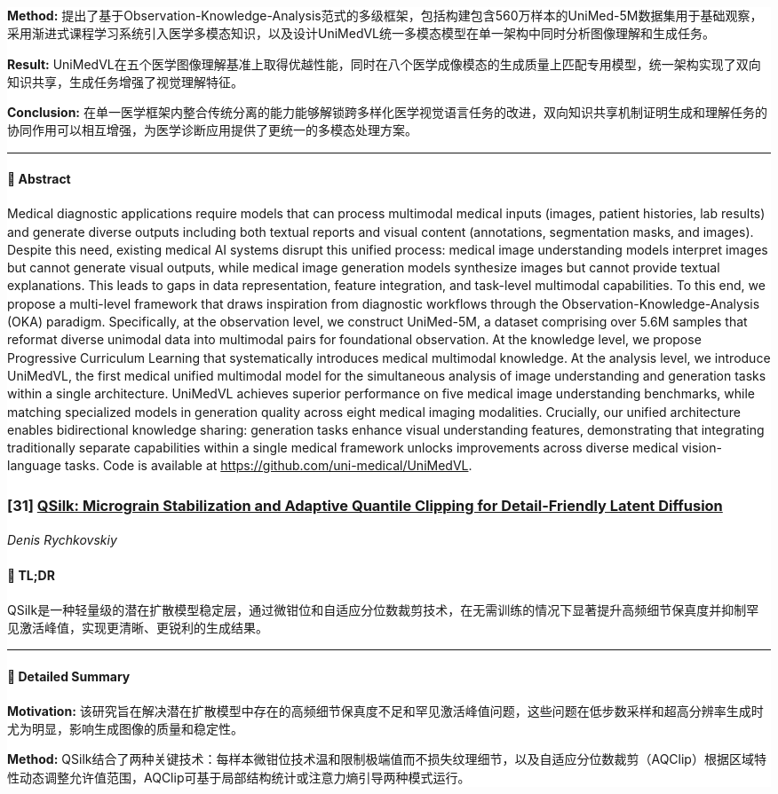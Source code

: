**Method:** 提出了基于Observation-Knowledge-Analysis范式的多级框架，包括构建包含560万样本的UniMed-5M数据集用于基础观察，采用渐进式课程学习系统引入医学多模态知识，以及设计UniMedVL统一多模态模型在单一架构中同时分析图像理解和生成任务。

**Result:** UniMedVL在五个医学图像理解基准上取得优越性能，同时在八个医学成像模态的生成质量上匹配专用模型，统一架构实现了双向知识共享，生成任务增强了视觉理解特征。

**Conclusion:** 在单一医学框架内整合传统分离的能力能够解锁跨多样化医学视觉语言任务的改进，双向知识共享机制证明生成和理解任务的协同作用可以相互增强，为医学诊断应用提供了更统一的多模态处理方案。

---

#### 📄 Abstract
Medical diagnostic applications require models that can process multimodal
medical inputs (images, patient histories, lab results) and generate diverse
outputs including both textual reports and visual content (annotations,
segmentation masks, and images). Despite this need, existing medical AI systems
disrupt this unified process: medical image understanding models interpret
images but cannot generate visual outputs, while medical image generation
models synthesize images but cannot provide textual explanations. This leads to
gaps in data representation, feature integration, and task-level multimodal
capabilities. To this end, we propose a multi-level framework that draws
inspiration from diagnostic workflows through the
Observation-Knowledge-Analysis (OKA) paradigm. Specifically, at the observation
level, we construct UniMed-5M, a dataset comprising over 5.6M samples that
reformat diverse unimodal data into multimodal pairs for foundational
observation. At the knowledge level, we propose Progressive Curriculum Learning
that systematically introduces medical multimodal knowledge. At the analysis
level, we introduce UniMedVL, the first medical unified multimodal model for
the simultaneous analysis of image understanding and generation tasks within a
single architecture. UniMedVL achieves superior performance on five medical
image understanding benchmarks, while matching specialized models in generation
quality across eight medical imaging modalities. Crucially, our unified
architecture enables bidirectional knowledge sharing: generation tasks enhance
visual understanding features, demonstrating that integrating traditionally
separate capabilities within a single medical framework unlocks improvements
across diverse medical vision-language tasks. Code is available at
https://github.com/uni-medical/UniMedVL.


### [31] [QSilk: Micrograin Stabilization and Adaptive Quantile Clipping for Detail-Friendly Latent Diffusion](https://arxiv.org/abs/2510.15761)
*Denis Rychkovskiy*

#### 🧩 TL;DR
QSilk是一种轻量级的潜在扩散模型稳定层，通过微钳位和自适应分位数裁剪技术，在无需训练的情况下显著提升高频细节保真度并抑制罕见激活峰值，实现更清晰、更锐利的生成结果。

---

#### 📘 Detailed Summary
**Motivation:** 该研究旨在解决潜在扩散模型中存在的高频细节保真度不足和罕见激活峰值问题，这些问题在低步数采样和超高分辨率生成时尤为明显，影响生成图像的质量和稳定性。

**Method:** QSilk结合了两种关键技术：每样本微钳位技术温和限制极端值而不损失纹理细节，以及自适应分位数裁剪（AQClip）根据区域特性动态调整允许值范围，AQClip可基于局部结构统计或注意力熵引导两种模式运行。
